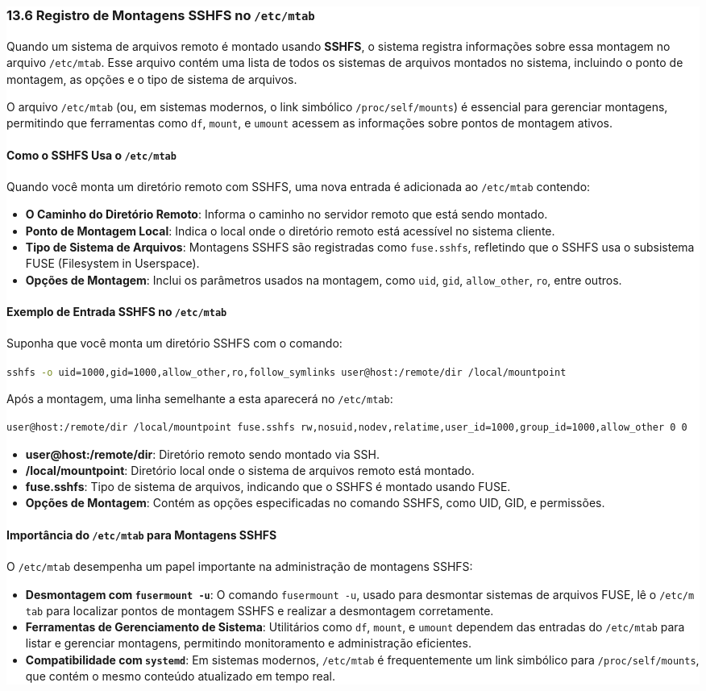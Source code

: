 
### **13.6 Registro de Montagens SSHFS no `/etc/mtab`**

Quando um sistema de arquivos remoto é montado usando **SSHFS**, o sistema registra informações sobre essa montagem no arquivo `/etc/mtab`. Esse arquivo contém uma lista de todos os sistemas de arquivos montados no sistema, incluindo o ponto de montagem, as opções e o tipo de sistema de arquivos.

O arquivo `/etc/mtab` (ou, em sistemas modernos, o link simbólico `/proc/self/mounts`) é essencial para gerenciar montagens, permitindo que ferramentas como `df`, `mount`, e `umount` acessem as informações sobre pontos de montagem ativos.

#### Como o SSHFS Usa o `/etc/mtab`

Quando você monta um diretório remoto com SSHFS, uma nova entrada é adicionada ao `/etc/mtab` contendo:

- **O Caminho do Diretório Remoto**: Informa o caminho no servidor remoto que está sendo montado.
- **Ponto de Montagem Local**: Indica o local onde o diretório remoto está acessível no sistema cliente.
- **Tipo de Sistema de Arquivos**: Montagens SSHFS são registradas como `fuse.sshfs`, refletindo que o SSHFS usa o subsistema FUSE (Filesystem in Userspace).
- **Opções de Montagem**: Inclui os parâmetros usados na montagem, como `uid`, `gid`, `allow_other`, `ro`, entre outros.

#### Exemplo de Entrada SSHFS no `/etc/mtab`

Suponha que você monta um diretório SSHFS com o comando:
```bash
sshfs -o uid=1000,gid=1000,allow_other,ro,follow_symlinks user@host:/remote/dir /local/mountpoint
```

Após a montagem, uma linha semelhante a esta aparecerá no `/etc/mtab`:
```plaintext
user@host:/remote/dir /local/mountpoint fuse.sshfs rw,nosuid,nodev,relatime,user_id=1000,group_id=1000,allow_other 0 0
```

- **user@host:/remote/dir**: Diretório remoto sendo montado via SSH.
- **/local/mountpoint**: Diretório local onde o sistema de arquivos remoto está montado.
- **fuse.sshfs**: Tipo de sistema de arquivos, indicando que o SSHFS é montado usando FUSE.
- **Opções de Montagem**: Contém as opções especificadas no comando SSHFS, como UID, GID, e permissões.

#### Importância do `/etc/mtab` para Montagens SSHFS

O `/etc/mtab` desempenha um papel importante na administração de montagens SSHFS:

- **Desmontagem com `fusermount -u`**: O comando `fusermount -u`, usado para desmontar sistemas de arquivos FUSE, lê o `/etc/mtab` para localizar pontos de montagem SSHFS e realizar a desmontagem corretamente.
- **Ferramentas de Gerenciamento de Sistema**: Utilitários como `df`, `mount`, e `umount` dependem das entradas do `/etc/mtab` para listar e gerenciar montagens, permitindo monitoramento e administração eficientes.
- **Compatibilidade com `systemd`**: Em sistemas modernos, `/etc/mtab` é frequentemente um link simbólico para `/proc/self/mounts`, que contém o mesmo conteúdo atualizado em tempo real.
